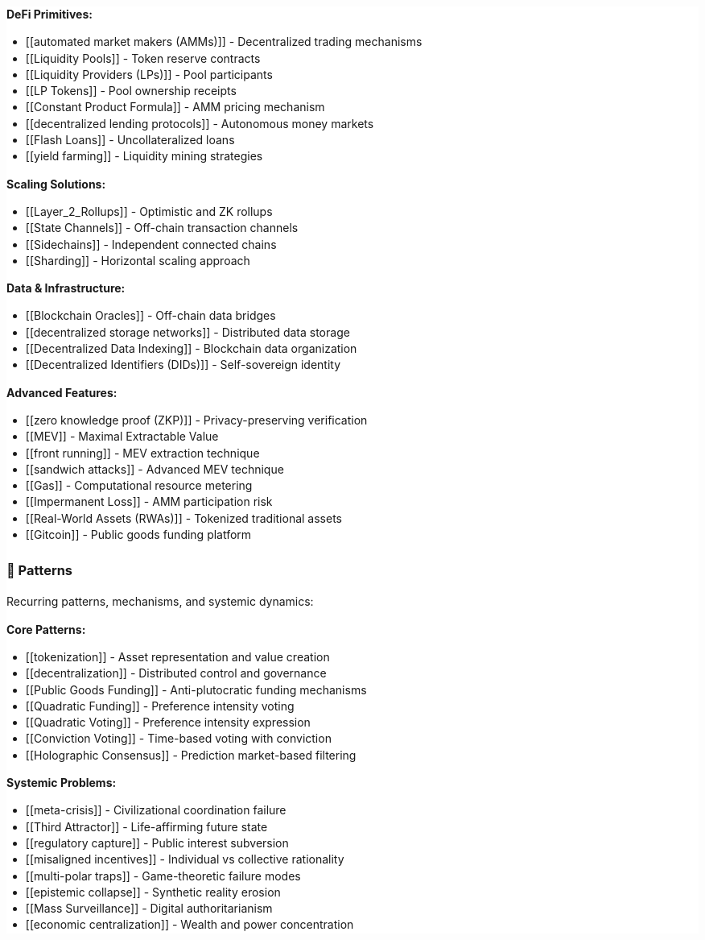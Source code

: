 **DeFi Primitives:**
- [[automated market makers (AMMs)]] - Decentralized trading mechanisms
- [[Liquidity Pools]] - Token reserve contracts
- [[Liquidity Providers (LPs)]] - Pool participants
- [[LP Tokens]] - Pool ownership receipts
- [[Constant Product Formula]] - AMM pricing mechanism
- [[decentralized lending protocols]] - Autonomous money markets
- [[Flash Loans]] - Uncollateralized loans
- [[yield farming]] - Liquidity mining strategies

**Scaling Solutions:**
- [[Layer_2_Rollups]] - Optimistic and ZK rollups
- [[State Channels]] - Off-chain transaction channels
- [[Sidechains]] - Independent connected chains
- [[Sharding]] - Horizontal scaling approach

**Data & Infrastructure:**
- [[Blockchain Oracles]] - Off-chain data bridges
- [[decentralized storage networks]] - Distributed data storage
- [[Decentralized Data Indexing]] - Blockchain data organization
- [[Decentralized Identifiers (DIDs)]] - Self-sovereign identity

**Advanced Features:**
- [[zero knowledge proof (ZKP)]] - Privacy-preserving verification
- [[MEV]] - Maximal Extractable Value
- [[front running]] - MEV extraction technique
- [[sandwich attacks]] - Advanced MEV technique
- [[Gas]] - Computational resource metering
- [[Impermanent Loss]] - AMM participation risk
- [[Real-World Assets (RWAs)]] - Tokenized traditional assets
- [[Gitcoin]] - Public goods funding platform

### 🎯 Patterns
Recurring patterns, mechanisms, and systemic dynamics:

**Core Patterns:**
- [[tokenization]] - Asset representation and value creation
- [[decentralization]] - Distributed control and governance
- [[Public Goods Funding]] - Anti-plutocratic funding mechanisms
- [[Quadratic Funding]] - Preference intensity voting
- [[Quadratic Voting]] - Preference intensity expression
- [[Conviction Voting]] - Time-based voting with conviction
- [[Holographic Consensus]] - Prediction market-based filtering

**Systemic Problems:**
- [[meta-crisis]] - Civilizational coordination failure
- [[Third Attractor]] - Life-affirming future state
- [[regulatory capture]] - Public interest subversion
- [[misaligned incentives]] - Individual vs collective rationality
- [[multi-polar traps]] - Game-theoretic failure modes
- [[epistemic collapse]] - Synthetic reality erosion
- [[Mass Surveillance]] - Digital authoritarianism
- [[economic centralization]] - Wealth and power concentration
